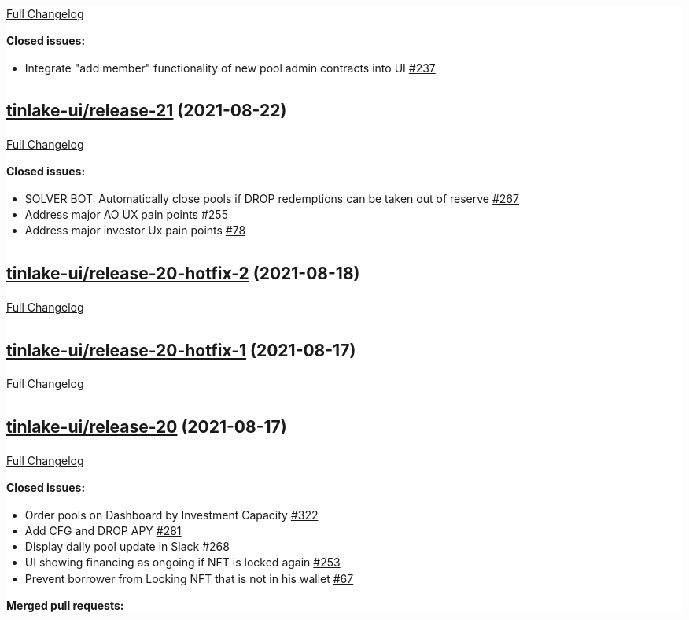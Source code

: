 [Full Changelog](https://github.com/centrifuge/apps/compare/tinlake-ui/release-21...tinlake-ui/release-21-hotfix-1)

**Closed issues:**

- Integrate "add member" functionality of new pool admin contracts into UI [\#237](https://github.com/centrifuge/apps/issues/237)

## [tinlake-ui/release-21](https://github.com/centrifuge/apps/tree/tinlake-ui/release-21) (2021-08-22)

[Full Changelog](https://github.com/centrifuge/apps/compare/tinlake-ui/release-20-hotfix-2...tinlake-ui/release-21)

**Closed issues:**

- SOLVER BOT: Automatically close pools if DROP redemptions can be taken out of reserve [\#267](https://github.com/centrifuge/apps/issues/267)
- Address major AO UX pain points [\#255](https://github.com/centrifuge/apps/issues/255)
- Address major investor Ux pain points [\#78](https://github.com/centrifuge/apps/issues/78)

## [tinlake-ui/release-20-hotfix-2](https://github.com/centrifuge/apps/tree/tinlake-ui/release-20-hotfix-2) (2021-08-18)

[Full Changelog](https://github.com/centrifuge/apps/compare/tinlake-ui/release-20-hotfix-1...tinlake-ui/release-20-hotfix-2)

## [tinlake-ui/release-20-hotfix-1](https://github.com/centrifuge/apps/tree/tinlake-ui/release-20-hotfix-1) (2021-08-17)

[Full Changelog](https://github.com/centrifuge/apps/compare/tinlake-ui/release-20...tinlake-ui/release-20-hotfix-1)

## [tinlake-ui/release-20](https://github.com/centrifuge/apps/tree/tinlake-ui/release-20) (2021-08-17)

[Full Changelog](https://github.com/centrifuge/apps/compare/tinlake-ui/release-19-hotfix-3...tinlake-ui/release-20)

**Closed issues:**

- Order pools on Dashboard by Investment Capacity [\#322](https://github.com/centrifuge/apps/issues/322)
- Add CFG and DROP APY [\#281](https://github.com/centrifuge/apps/issues/281)
- Display daily pool update in Slack [\#268](https://github.com/centrifuge/apps/issues/268)
- UI showing financing as ongoing if NFT is locked again [\#253](https://github.com/centrifuge/apps/issues/253)
- Prevent borrower from Locking NFT that is not in his wallet [\#67](https://github.com/centrifuge/apps/issues/67)

**Merged pull requests:**

